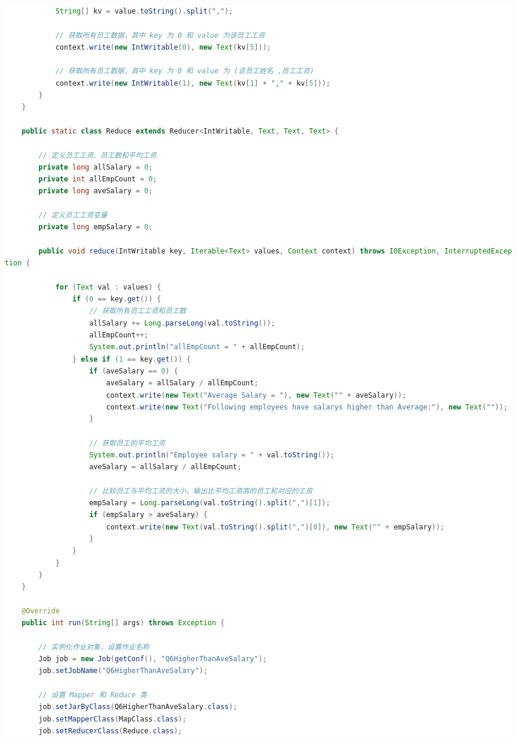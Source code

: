 ```java
			String[] kv = value.toString().split(",");

			// 获取所有员工数据，其中 key 为 0 和 value 为该员工工资
			context.write(new IntWritable(0), new Text(kv[5]));

			// 获取所有员工数据，其中 key 为 0 和 value 为 (该员工姓名 ,员工工资)
			context.write(new IntWritable(1), new Text(kv[1] + "," + kv[5]));
		}
	}

	public static class Reduce extends Reducer<IntWritable, Text, Text, Text> {

		// 定义员工工资、员工数和平均工资
		private long allSalary = 0;
		private int allEmpCount = 0;
		private long aveSalary = 0;

		// 定义员工工资变量
		private long empSalary = 0;

		public void reduce(IntWritable key, Iterable<Text> values, Context context) throws IOException, InterruptedException {

			for (Text val : values) {
				if (0 == key.get()) {
					// 获取所有员工工资和员工数
					allSalary += Long.parseLong(val.toString());
					allEmpCount++;
					System.out.println("allEmpCount = " + allEmpCount);
				} else if (1 == key.get()) {
					if (aveSalary == 0) {
						aveSalary = allSalary / allEmpCount;
						context.write(new Text("Average Salary = "), new Text("" + aveSalary));
						context.write(new Text("Following employees have salarys higher than Average:"), new Text(""));
					}

					// 获取员工的平均工资
					System.out.println("Employee salary = " + val.toString());
					aveSalary = allSalary / allEmpCount;

					// 比较员工与平均工资的大小，输出比平均工资高的员工和对应的工资
					empSalary = Long.parseLong(val.toString().split(",")[1]);
					if (empSalary > aveSalary) {
						context.write(new Text(val.toString().split(",")[0]), new Text("" + empSalary));
					}
				}
			}
		}
	}

	@Override
	public int run(String[] args) throws Exception {

		// 实例化作业对象，设置作业名称
		Job job = new Job(getConf(), "Q6HigherThanAveSalary");
		job.setJobName("Q6HigherThanAveSalary");

		// 设置 Mapper 和 Reduce 类
		job.setJarByClass(Q6HigherThanAveSalary.class);
		job.setMapperClass(MapClass.class);
		job.setReducerClass(Reduce.class);
```